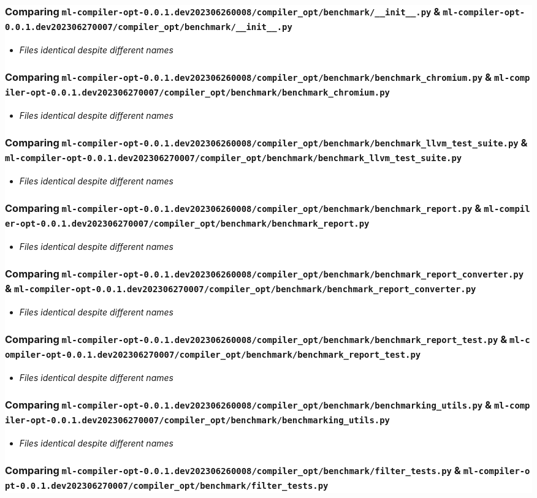 ### Comparing `ml-compiler-opt-0.0.1.dev202306260008/compiler_opt/benchmark/__init__.py` & `ml-compiler-opt-0.0.1.dev202306270007/compiler_opt/benchmark/__init__.py`

 * *Files identical despite different names*

### Comparing `ml-compiler-opt-0.0.1.dev202306260008/compiler_opt/benchmark/benchmark_chromium.py` & `ml-compiler-opt-0.0.1.dev202306270007/compiler_opt/benchmark/benchmark_chromium.py`

 * *Files identical despite different names*

### Comparing `ml-compiler-opt-0.0.1.dev202306260008/compiler_opt/benchmark/benchmark_llvm_test_suite.py` & `ml-compiler-opt-0.0.1.dev202306270007/compiler_opt/benchmark/benchmark_llvm_test_suite.py`

 * *Files identical despite different names*

### Comparing `ml-compiler-opt-0.0.1.dev202306260008/compiler_opt/benchmark/benchmark_report.py` & `ml-compiler-opt-0.0.1.dev202306270007/compiler_opt/benchmark/benchmark_report.py`

 * *Files identical despite different names*

### Comparing `ml-compiler-opt-0.0.1.dev202306260008/compiler_opt/benchmark/benchmark_report_converter.py` & `ml-compiler-opt-0.0.1.dev202306270007/compiler_opt/benchmark/benchmark_report_converter.py`

 * *Files identical despite different names*

### Comparing `ml-compiler-opt-0.0.1.dev202306260008/compiler_opt/benchmark/benchmark_report_test.py` & `ml-compiler-opt-0.0.1.dev202306270007/compiler_opt/benchmark/benchmark_report_test.py`

 * *Files identical despite different names*

### Comparing `ml-compiler-opt-0.0.1.dev202306260008/compiler_opt/benchmark/benchmarking_utils.py` & `ml-compiler-opt-0.0.1.dev202306270007/compiler_opt/benchmark/benchmarking_utils.py`

 * *Files identical despite different names*

### Comparing `ml-compiler-opt-0.0.1.dev202306260008/compiler_opt/benchmark/filter_tests.py` & `ml-compiler-opt-0.0.1.dev202306270007/compiler_opt/benchmark/filter_tests.py`
